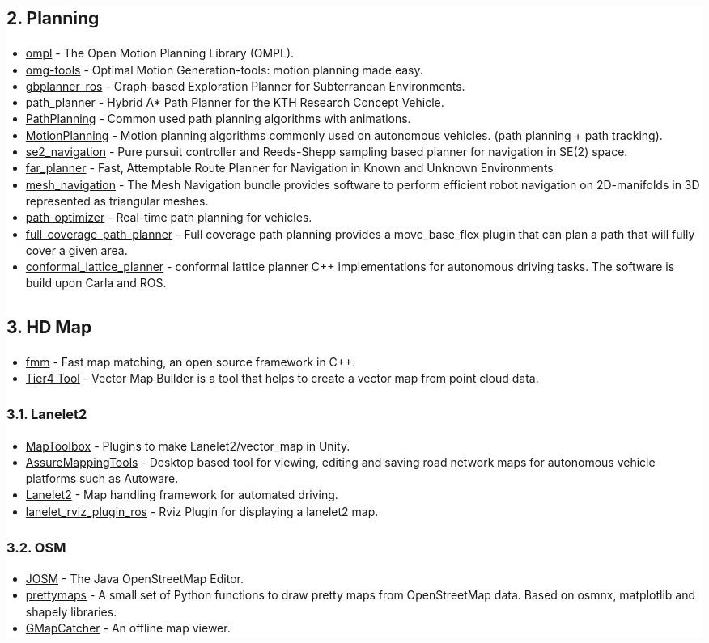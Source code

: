 ## 2. Planning

- [ompl](https://github.com/ompl/ompl) - The Open Motion Planning Library (OMPL).
- [omg-tools](https://github.com/meco-group/omg-tools) - Optimal Motion Generation-tools: motion planning made easy.
- [gbplanner_ros](https://github.com/ntnu-arl/gbplanner_ros) - Graph-based Exploration Planner for Subterranean Environments.
- [path_planner](https://github.com/karlkurzer/path_planner) - Hybrid A* Path Planner for the KTH Research Concept Vehicle.
- [PathPlanning](https://github.com/zhm-real/PathPlanning) - Common used path planning algorithms with animations.
- [MotionPlanning](https://github.com/zhm-real/MotionPlanning) - Motion planning algorithms commonly used on autonomous vehicles. (path planning + path tracking).
- [se2_navigation](https://github.com/leggedrobotics/se2_navigation) - Pure pursuit controller and Reeds-Shepp sampling based planner for navigation in SE(2) space.
- [far_planner](https://github.com/MichaelFYang/far_planner) - Fast, Attemptable Route Planner for Navigation in Known and Unknown Environments
- [mesh_navigation](https://github.com/uos/mesh_navigation) - The Mesh Navigation bundle provides software to perform efficient robot navigation on 2D-manifolds in 3D represented as triangular meshes.
- [path_optimizer](https://github.com/LiJiangnanBit/path_optimizer) - Real-time path planning for vehicles.
- [full_coverage_path_planner](https://github.com/nobleo/full_coverage_path_planner) - Full coverage path planning provides a move_base_flex plugin that can plan a path that will fully cover a given area.
- [conformal_lattice_planner](https://github.com/KumarRobotics/conformal_lattice_planner) - conformal lattice planner C++ implementations for autonomous driving tasks. The software is build upon Carla and ROS.

## 3. HD Map

- [fmm](https://github.com/cyang-kth/fmm) - Fast map matching, an open source framework in C++.
- [Tier4 Tool](https://tools.tier4.jp/) - Vector Map Builder is a tool that helps to create a vector map from point cloud data.
  
### 3.1. Lanelet2

- [MapToolbox](https://github.com/autocore-ai/MapToolbox) - Plugins to make Lanelet2/vector_map in Unity.
- [AssureMappingTools](https://github.com/hatem-darweesh/assuremappingtools) - Desktop based tool for viewing, editing and saving road network maps for autonomous vehicle platforms such as Autoware.
- [Lanelet2](https://github.com/fzi-forschungszentrum-informatik/Lanelet2) - Map handling framework for automated driving.
- [lanelet_rviz_plugin_ros](https://github.com/coincar-sim/lanelet_rviz_plugin_ros) - Rviz Plugin for displaying a lanelet2 map.

### 3.2. OSM

- [JOSM](https://github.com/openstreetmap/josm) - The Java OpenStreetMap Editor.
- [prettymaps](https://github.com/marceloprates/prettymaps) - A small set of Python functions to draw pretty maps from OpenStreetMap data. Based on osmnx, matplotlib and shapely libraries.
- [GMapCatcher](https://github.com/heldersepu/GMapCatcher) - An offline map viewer.
